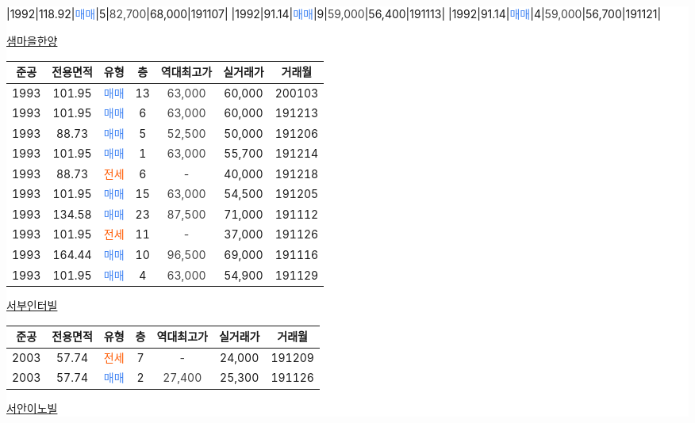 |1992|118.92|<span style="color:#4285f3">매매</span>|5|<span style="color:#444444">82,700</span>|68,000|191107|
|1992|91.14|<span style="color:#4285f3">매매</span>|9|<span style="color:#444444">59,000</span>|56,400|191113|
|1992|91.14|<span style="color:#4285f3">매매</span>|4|<span style="color:#444444">59,000</span>|56,700|191121|


<script async src="//pagead2.googlesyndication.com/pagead/js/adsbygoogle.js"></script>

<ins class="adsbygoogle"
     style="display:block"
     data-ad-client="ca-pub-2446590836940007"
     data-ad-slot="1659523306"
     data-ad-format="auto"
     data-full-width-responsive="true"></ins>
<script>
(adsbygoogle = window.adsbygoogle || []).push({});
</script>


[샘마을한양](https://search.naver.com/search.naver?query=%EA%B2%BD%EA%B8%B0%EB%8F%84+%EC%95%88%EC%96%91%EC%8B%9C+%EB%8F%99%EC%95%88%EA%B5%AC+%ED%98%B8%EA%B3%84%EB%8F%99+%EC%83%98%EB%A7%88%EC%9D%84%ED%95%9C%EC%96%91)

|준공|전용면적|유형|층|역대최고가|실거래가|거래월|
|:---:|:---:|:---:|:---:|:---:|:---:|:---:|
|1993|101.95|<span style="color:#4285f3">매매</span>|13|<span style="color:#444444">63,000</span>|60,000|200103|
|1993|101.95|<span style="color:#4285f3">매매</span>|6|<span style="color:#444444">63,000</span>|60,000|191213|
|1993|88.73|<span style="color:#4285f3">매매</span>|5|<span style="color:#444444">52,500</span>|50,000|191206|
|1993|101.95|<span style="color:#4285f3">매매</span>|1|<span style="color:#444444">63,000</span>|55,700|191214|
|1993|88.73|<span style="color:#ff5a00">전세</span>|6|<span style="color:#444444">-</span>|40,000|191218|
|1993|101.95|<span style="color:#4285f3">매매</span>|15|<span style="color:#444444">63,000</span>|54,500|191205|
|1993|134.58|<span style="color:#4285f3">매매</span>|23|<span style="color:#444444">87,500</span>|71,000|191112|
|1993|101.95|<span style="color:#ff5a00">전세</span>|11|<span style="color:#444444">-</span>|37,000|191126|
|1993|164.44|<span style="color:#4285f3">매매</span>|10|<span style="color:#444444">96,500</span>|69,000|191116|
|1993|101.95|<span style="color:#4285f3">매매</span>|4|<span style="color:#444444">63,000</span>|54,900|191129|

[서부인터빌](https://search.naver.com/search.naver?query=%EA%B2%BD%EA%B8%B0%EB%8F%84+%EC%95%88%EC%96%91%EC%8B%9C+%EB%8F%99%EC%95%88%EA%B5%AC+%ED%98%B8%EA%B3%84%EB%8F%99+%EC%84%9C%EB%B6%80%EC%9D%B8%ED%84%B0%EB%B9%8C)

|준공|전용면적|유형|층|역대최고가|실거래가|거래월|
|:---:|:---:|:---:|:---:|:---:|:---:|:---:|
|2003|57.74|<span style="color:#ff5a00">전세</span>|7|<span style="color:#444444">-</span>|24,000|191209|
|2003|57.74|<span style="color:#4285f3">매매</span>|2|<span style="color:#444444">27,400</span>|25,300|191126|

[서안이노빌](https://search.naver.com/search.naver?query=%EA%B2%BD%EA%B8%B0%EB%8F%84+%EC%95%88%EC%96%91%EC%8B%9C+%EB%8F%99%EC%95%88%EA%B5%AC+%ED%98%B8%EA%B3%84%EB%8F%99+%EC%84%9C%EC%95%88%EC%9D%B4%EB%85%B8%EB%B9%8C)
